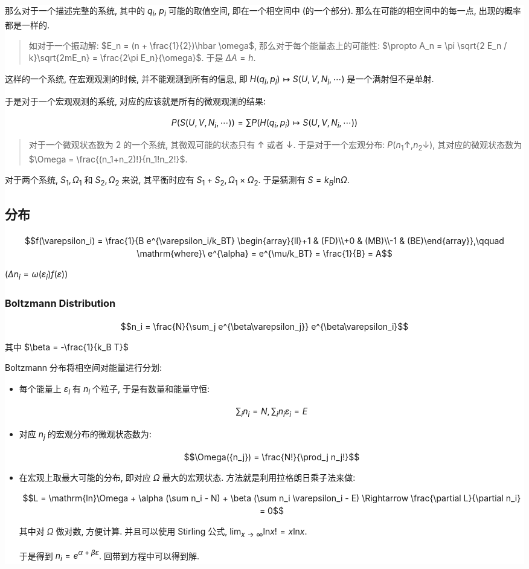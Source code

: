 那么对于一个描述完整的系统, 其中的 $q_i$, $p_i$ 可能的取值空间,
即在一个相空间中 (的一个部分). 那么在可能的相空间中的每一点,
出现的概率都是一样的. 

> 如对于一个振动解: $E_n = (n + \frac{1}{2})\hbar \omega$, 
> 那么对于每个能量态上的可能性: 
> $\propto A_n = \pi \sqrt{2 E_n / k}\sqrt{2mE_n} = \frac{2\pi E_n}{\omega}$.
> 于是 $\Delta A = h$. 

这样的一个系统, 在宏观观测的时候, 并不能观测到所有的信息, 
即 $H(q_i, p_i) \mapsto S(U, V, N_i, \cdots)$ 是一个满射但不是单射.

于是对于一个宏观观测的系统, 对应的应该就是所有的微观观测的结果:

$$P(S(U, V, N_i, \cdots)) = \sum P(H(q_i, p_i) \mapsto S(U, V, N_i, \cdots))$$

> 对于一个微观状态数为 $2$ 的一个系统, 
> 其微观可能的状态只有 $\uparrow$ 或者 $\downarrow$. 
> 于是对于一个宏观分布: $P(n_1\uparrow, n_2\downarrow)$, 
> 其对应的微观状态数为 $\Omega = \frac{(n_1+n_2)!}{n_1!n_2!}$.

对于两个系统, $S_1, \Omega_1$ 和 $S_2, \Omega_2$ 来说, 
其平衡时应有 $S_1 + S_2, \Omega_1 \times \Omega_2$. 
于是猜测有 $S = k_B \mathrm{ln}\Omega$. 

## 分布

$$f(\varepsilon_i) = \frac{1}{B e^{\varepsilon_i/k_BT} \begin{array}{ll}+1 & (FD)\\+0 & (MB)\\-1 & (BE)\end{array}},\qquad \mathrm{where}\ e^{\alpha} = e^{\mu/k_BT} = \frac{1}{B} = A$$

($\Delta n_i = \omega(\varepsilon_i) f(\varepsilon)$)

### Boltzmann Distribution

$$n_i = \frac{N}{\sum_j e^{\beta\varepsilon_j}} e^{\beta\varepsilon_i}$$

其中 $\beta = -\frac{1}{k_B T}$

Boltzmann 分布将相空间对能量进行分划: 
* 每个能量上 $\varepsilon_i$ 有 $n_i$ 个粒子, 
  于是有数量和能量守恒:
  
  $$\sum_i n_i = N, \sum_i n_i \varepsilon_i = E$$

* 对应 ${n_j}$ 的宏观分布的微观状态数为:

  $$\Omega({n_j}) = \frac{N!}{\prod_j n_j!}$$

* 在宏观上取最大可能的分布, 即对应 $\Omega$ 最大的宏观状态. 
  方法就是利用拉格朗日乘子法来做: 
  
  $$L = \mathrm{ln}\Omega + \alpha (\sum n_i - N) + \beta (\sum n_i \varepsilon_i - E) \Rightarrow \frac{\partial L}{\partial n_i} = 0$$
  
  其中对 $\Omega$ 做对数, 方便计算. 并且可以使用 Stirling 公式,
  $\lim_{x \rightarrow \infty} \mathrm{ln}x! = x\mathrm{ln}x$. 
  
  于是得到 $n_i = e^{\alpha + \beta \varepsilon}$. 
  回带到方程中可以得到解. 
  